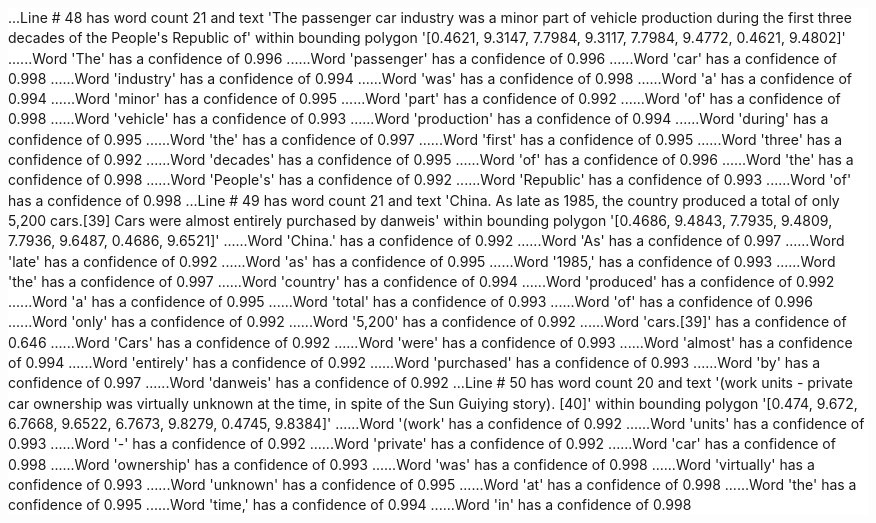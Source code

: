 ...Line # 48 has word count 21 and text 'The passenger car industry was a minor part of vehicle production during the first three decades of the People's Republic of' within bounding polygon '[0.4621, 9.3147, 7.7984, 9.3117, 7.7984, 9.4772, 0.4621, 9.4802]'
......Word 'The' has a confidence of 0.996
......Word 'passenger' has a confidence of 0.996
......Word 'car' has a confidence of 0.998
......Word 'industry' has a confidence of 0.994
......Word 'was' has a confidence of 0.998
......Word 'a' has a confidence of 0.994
......Word 'minor' has a confidence of 0.995
......Word 'part' has a confidence of 0.992
......Word 'of' has a confidence of 0.998
......Word 'vehicle' has a confidence of 0.993
......Word 'production' has a confidence of 0.994
......Word 'during' has a confidence of 0.995
......Word 'the' has a confidence of 0.997
......Word 'first' has a confidence of 0.995
......Word 'three' has a confidence of 0.992
......Word 'decades' has a confidence of 0.995
......Word 'of' has a confidence of 0.996
......Word 'the' has a confidence of 0.998
......Word 'People's' has a confidence of 0.992
......Word 'Republic' has a confidence of 0.993
......Word 'of' has a confidence of 0.998
...Line # 49 has word count 21 and text 'China. As late as 1985, the country produced a total of only 5,200 cars.[39] Cars were almost entirely purchased by danweis' within bounding polygon '[0.4686, 9.4843, 7.7935, 9.4809, 7.7936, 9.6487, 0.4686, 9.6521]'
......Word 'China.' has a confidence of 0.992
......Word 'As' has a confidence of 0.997
......Word 'late' has a confidence of 0.992
......Word 'as' has a confidence of 0.995
......Word '1985,' has a confidence of 0.993
......Word 'the' has a confidence of 0.997
......Word 'country' has a confidence of 0.994
......Word 'produced' has a confidence of 0.992
......Word 'a' has a confidence of 0.995
......Word 'total' has a confidence of 0.993
......Word 'of' has a confidence of 0.996
......Word 'only' has a confidence of 0.992
......Word '5,200' has a confidence of 0.992
......Word 'cars.[39]' has a confidence of 0.646
......Word 'Cars' has a confidence of 0.992
......Word 'were' has a confidence of 0.993
......Word 'almost' has a confidence of 0.994
......Word 'entirely' has a confidence of 0.992
......Word 'purchased' has a confidence of 0.993
......Word 'by' has a confidence of 0.997
......Word 'danweis' has a confidence of 0.992
...Line # 50 has word count 20 and text '(work units - private car ownership was virtually unknown at the time, in spite of the Sun Guiying story). [40]' within bounding polygon '[0.474, 9.672, 6.7668, 9.6522, 6.7673, 9.8279, 0.4745, 9.8384]'
......Word '(work' has a confidence of 0.992
......Word 'units' has a confidence of 0.993
......Word '-' has a confidence of 0.992
......Word 'private' has a confidence of 0.992
......Word 'car' has a confidence of 0.998
......Word 'ownership' has a confidence of 0.993
......Word 'was' has a confidence of 0.998
......Word 'virtually' has a confidence of 0.993
......Word 'unknown' has a confidence of 0.995
......Word 'at' has a confidence of 0.998
......Word 'the' has a confidence of 0.995
......Word 'time,' has a confidence of 0.994
......Word 'in' has a confidence of 0.998